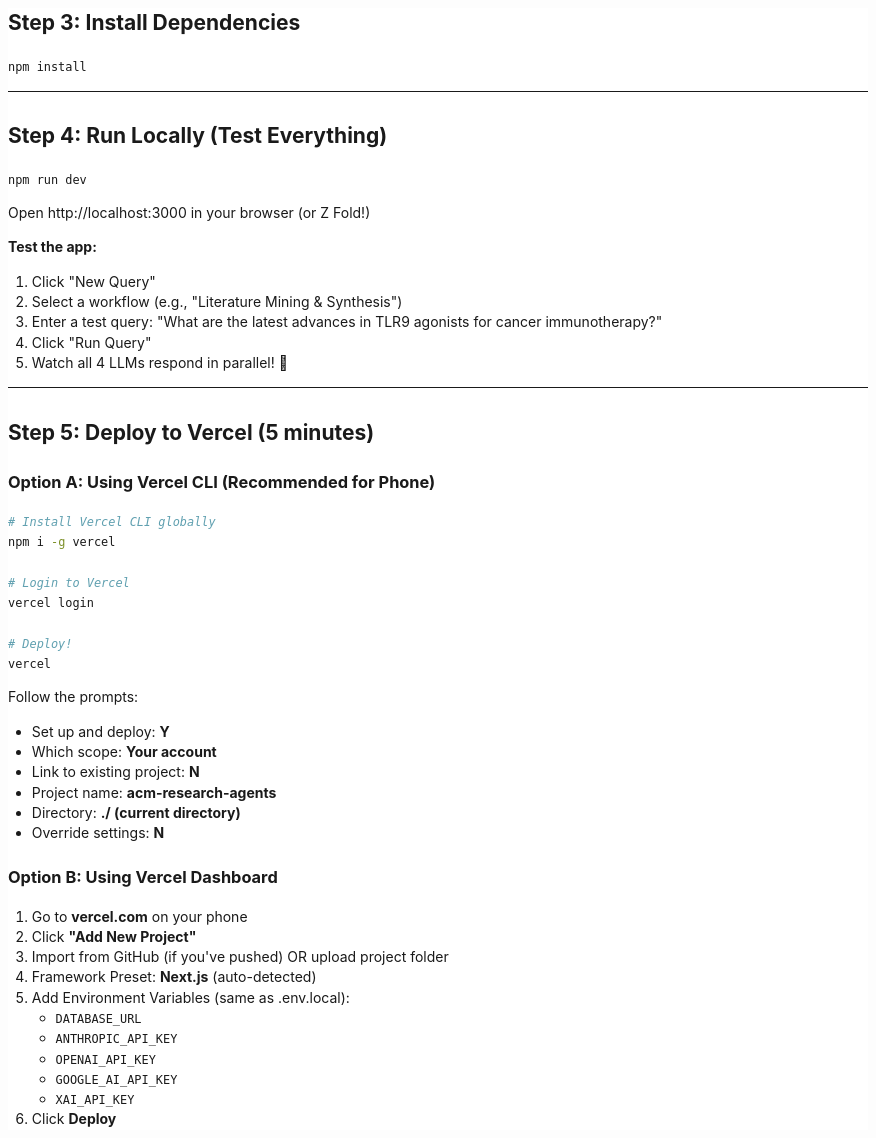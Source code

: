 
## Step 3: Install Dependencies

```bash
npm install
```

---

## Step 4: Run Locally (Test Everything)

```bash
npm run dev
```

Open http://localhost:3000 in your browser (or Z Fold!)

**Test the app:**
1. Click "New Query"
2. Select a workflow (e.g., "Literature Mining & Synthesis")
3. Enter a test query: "What are the latest advances in TLR9 agonists for cancer immunotherapy?"
4. Click "Run Query"
5. Watch all 4 LLMs respond in parallel! 🎉

---

## Step 5: Deploy to Vercel (5 minutes)

### Option A: Using Vercel CLI (Recommended for Phone)

```bash
# Install Vercel CLI globally
npm i -g vercel

# Login to Vercel
vercel login

# Deploy!
vercel
```

Follow the prompts:
- Set up and deploy: **Y**
- Which scope: **Your account**
- Link to existing project: **N**
- Project name: **acm-research-agents**
- Directory: **./  (current directory)**
- Override settings: **N**

### Option B: Using Vercel Dashboard

1. Go to **vercel.com** on your phone
2. Click **"Add New Project"**
3. Import from GitHub (if you've pushed) OR upload project folder
4. Framework Preset: **Next.js** (auto-detected)
5. Add Environment Variables (same as .env.local):
   - `DATABASE_URL`
   - `ANTHROPIC_API_KEY`
   - `OPENAI_API_KEY`
   - `GOOGLE_AI_API_KEY`
   - `XAI_API_KEY`
6. Click **Deploy**
